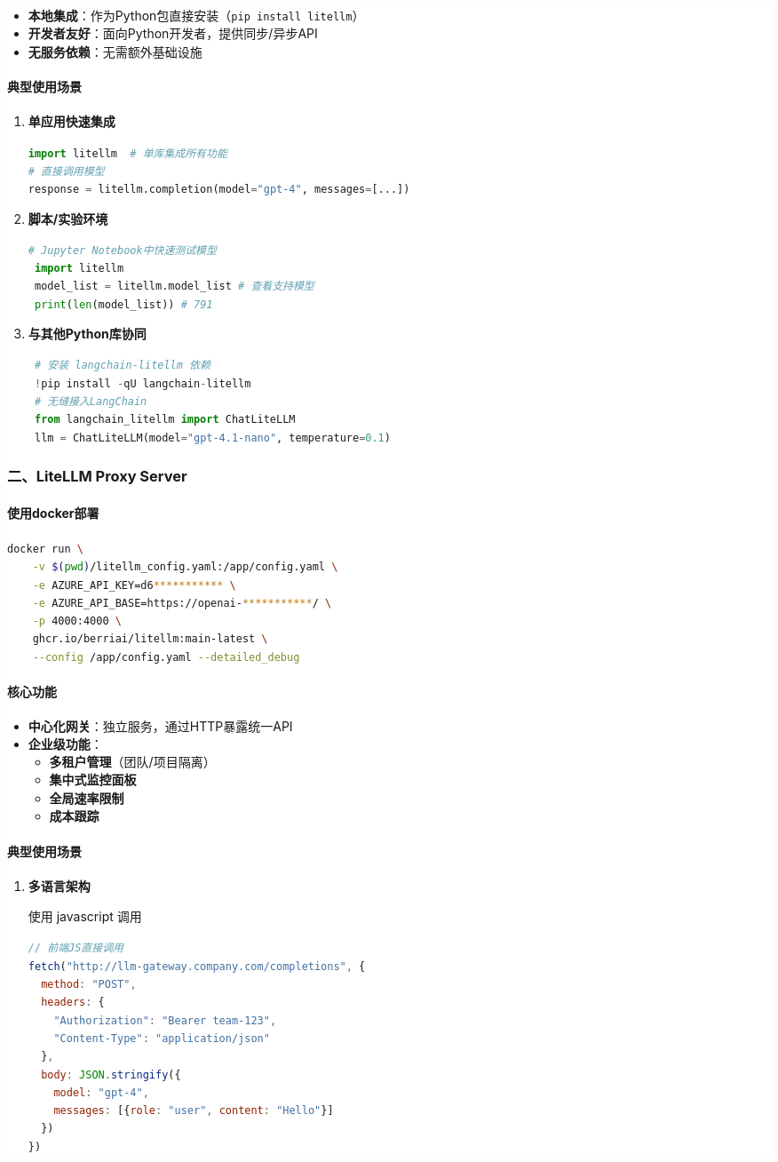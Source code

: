 - **本地集成**：作为Python包直接安装（`pip install litellm`）
- **开发者友好**：面向Python开发者，提供同步/异步API
- **无服务依赖**：无需额外基础设施

#### 典型使用场景
1. **单应用快速集成**
   ```python
   import litellm  # 单库集成所有功能
   # 直接调用模型
   response = litellm.completion(model="gpt-4", messages=[...])
   ```

2. **脚本/实验环境**
   ```python
   # Jupyter Notebook中快速测试模型
    import litellm
    model_list = litellm.model_list # 查看支持模型
    print(len(model_list)) # 791
   ```

3. **与其他Python库协同**
   ```python
    # 安装 langchain-litellm 依赖
    !pip install -qU langchain-litellm
    # 无缝接入LangChain
    from langchain_litellm import ChatLiteLLM
    llm = ChatLiteLLM(model="gpt-4.1-nano", temperature=0.1)
   ```


### 二、**LiteLLM Proxy Server**
#### 使用docker部署
```bash
docker run \
    -v $(pwd)/litellm_config.yaml:/app/config.yaml \
    -e AZURE_API_KEY=d6*********** \
    -e AZURE_API_BASE=https://openai-***********/ \
    -p 4000:4000 \
    ghcr.io/berriai/litellm:main-latest \
    --config /app/config.yaml --detailed_debug
```
#### 核心功能
- **中心化网关**：独立服务，通过HTTP暴露统一API
- **企业级功能**：
  - **多租户管理**（团队/项目隔离）
  - **集中式监控面板**
  - **全局速率限制**
  - **成本跟踪**

#### 典型使用场景
1. **多语言架构**

   使用 javascript 调用
   ```javascript
   // 前端JS直接调用
   fetch("http://llm-gateway.company.com/completions", {
     method: "POST",
     headers: { 
       "Authorization": "Bearer team-123",
       "Content-Type": "application/json"
     },
     body: JSON.stringify({
       model: "gpt-4",
       messages: [{role: "user", content: "Hello"}]
     })
   })
   ```